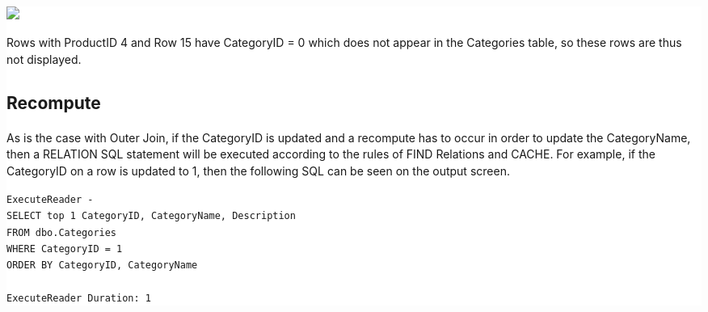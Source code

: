 ![](capture1.jpg)

Rows with ProductID 4 and Row 15 have CategoryID = 0 which does not appear in the Categories table, so these rows are thus not displayed.

## Recompute

As is the case with Outer Join, if the CategoryID is updated and a recompute has to occur in order to update the CategoryName, then a RELATION SQL statement will be executed according to the rules of FIND Relations and CACHE. For example, if the CategoryID on a row is updated to 1, then the following SQL can be seen on the output screen.
```csdiff
ExecuteReader - 
SELECT top 1 CategoryID, CategoryName, Description 
FROM dbo.Categories 
WHERE CategoryID = 1 
ORDER BY CategoryID, CategoryName
 
ExecuteReader Duration: 1
```